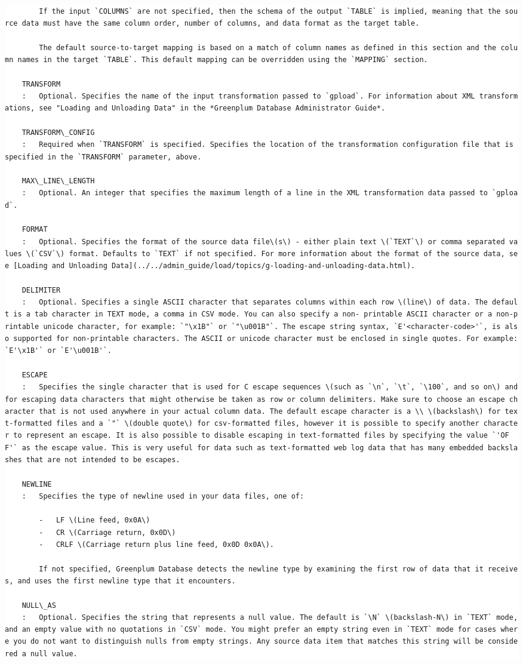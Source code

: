             If the input `COLUMNS` are not specified, then the schema of the output `TABLE` is implied, meaning that the source data must have the same column order, number of columns, and data format as the target table.

            The default source-to-target mapping is based on a match of column names as defined in this section and the column names in the target `TABLE`. This default mapping can be overridden using the `MAPPING` section.

        TRANSFORM
        :   Optional. Specifies the name of the input transformation passed to `gpload`. For information about XML transformations, see "Loading and Unloading Data" in the *Greenplum Database Administrator Guide*.

        TRANSFORM\_CONFIG
        :   Required when `TRANSFORM` is specified. Specifies the location of the transformation configuration file that is specified in the `TRANSFORM` parameter, above.

        MAX\_LINE\_LENGTH
        :   Optional. An integer that specifies the maximum length of a line in the XML transformation data passed to `gpload`.

        FORMAT
        :   Optional. Specifies the format of the source data file\(s\) - either plain text \(`TEXT`\) or comma separated values \(`CSV`\) format. Defaults to `TEXT` if not specified. For more information about the format of the source data, see [Loading and Unloading Data](../../admin_guide/load/topics/g-loading-and-unloading-data.html).

        DELIMITER
        :   Optional. Specifies a single ASCII character that separates columns within each row \(line\) of data. The default is a tab character in TEXT mode, a comma in CSV mode. You can also specify a non- printable ASCII character or a non-printable unicode character, for example: `"\x1B"` or `"\u001B"`. The escape string syntax, `E'<character-code>'`, is also supported for non-printable characters. The ASCII or unicode character must be enclosed in single quotes. For example: `E'\x1B'` or `E'\u001B'`.

        ESCAPE
        :   Specifies the single character that is used for C escape sequences \(such as `\n`, `\t`, `\100`, and so on\) and for escaping data characters that might otherwise be taken as row or column delimiters. Make sure to choose an escape character that is not used anywhere in your actual column data. The default escape character is a \\ \(backslash\) for text-formatted files and a `"` \(double quote\) for csv-formatted files, however it is possible to specify another character to represent an escape. It is also possible to disable escaping in text-formatted files by specifying the value `'OFF'` as the escape value. This is very useful for data such as text-formatted web log data that has many embedded backslashes that are not intended to be escapes.

        NEWLINE
        :   Specifies the type of newline used in your data files, one of:

            -   LF \(Line feed, 0x0A\)
            -   CR \(Carriage return, 0x0D\)
            -   CRLF \(Carriage return plus line feed, 0x0D 0x0A\).

            If not specified, Greenplum Database detects the newline type by examining the first row of data that it receives, and uses the first newline type that it encounters.

        NULL\_AS
        :   Optional. Specifies the string that represents a null value. The default is `\N` \(backslash-N\) in `TEXT` mode, and an empty value with no quotations in `CSV` mode. You might prefer an empty string even in `TEXT` mode for cases where you do not want to distinguish nulls from empty strings. Any source data item that matches this string will be considered a null value.
